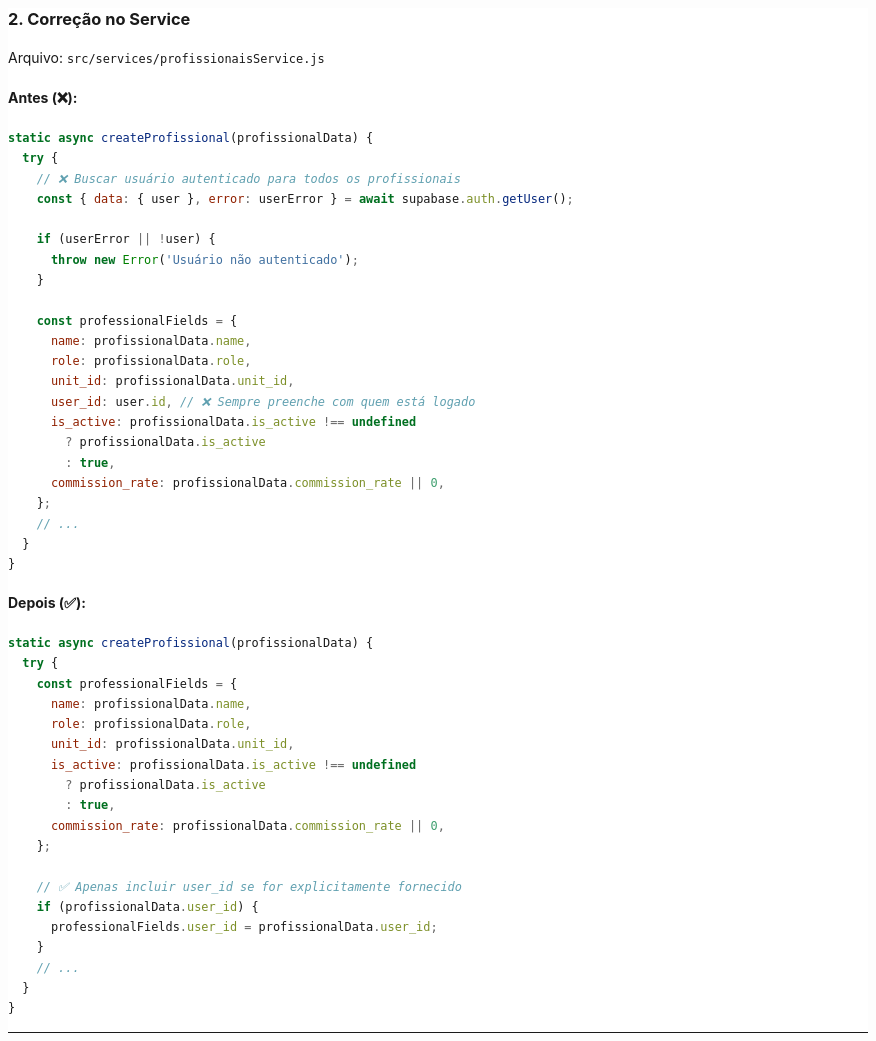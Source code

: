 
### 2. **Correção no Service**

Arquivo: `src/services/profissionaisService.js`

#### Antes (❌):

```javascript
static async createProfissional(profissionalData) {
  try {
    // ❌ Buscar usuário autenticado para todos os profissionais
    const { data: { user }, error: userError } = await supabase.auth.getUser();

    if (userError || !user) {
      throw new Error('Usuário não autenticado');
    }

    const professionalFields = {
      name: profissionalData.name,
      role: profissionalData.role,
      unit_id: profissionalData.unit_id,
      user_id: user.id, // ❌ Sempre preenche com quem está logado
      is_active: profissionalData.is_active !== undefined
        ? profissionalData.is_active
        : true,
      commission_rate: profissionalData.commission_rate || 0,
    };
    // ...
  }
}
```

#### Depois (✅):

```javascript
static async createProfissional(profissionalData) {
  try {
    const professionalFields = {
      name: profissionalData.name,
      role: profissionalData.role,
      unit_id: profissionalData.unit_id,
      is_active: profissionalData.is_active !== undefined
        ? profissionalData.is_active
        : true,
      commission_rate: profissionalData.commission_rate || 0,
    };

    // ✅ Apenas incluir user_id se for explicitamente fornecido
    if (profissionalData.user_id) {
      professionalFields.user_id = profissionalData.user_id;
    }
    // ...
  }
}
```

---
